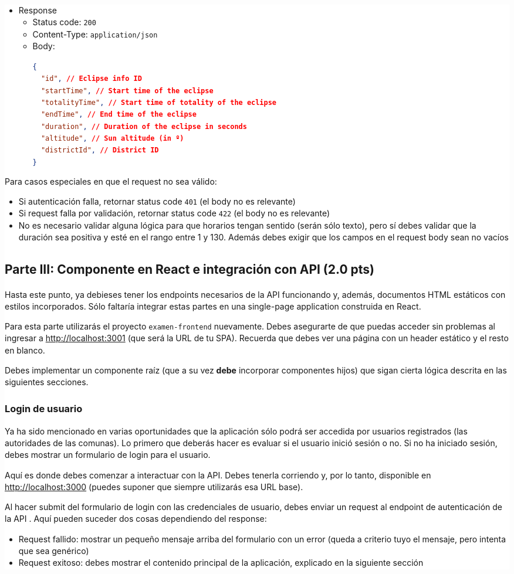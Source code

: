 - Response
    - Status code: `200`
    - Content-Type: `application/json`
    - Body:
        ```json
        {
          "id", // Eclipse info ID
          "startTime", // Start time of the eclipse
          "totalityTime", // Start time of totality of the eclipse
          "endTime", // End time of the eclipse
          "duration", // Duration of the eclipse in seconds
          "altitude", // Sun altitude (in º)
          "districtId", // District ID
        }
        ```

Para casos especiales en que el request no sea válido:

- Si autenticación falla, retornar status code `401` (el body no es relevante)
- Si request falla por validación, retornar status code `422` (el body no es relevante)
- No es necesario validar alguna lógica para que horarios tengan sentido (serán sólo texto), pero sí debes validar que la duración sea positiva y esté en el rango entre 1 y 130. Además debes exigir que los campos en el request body sean no vacíos

## Parte III: Componente en React e integración con API (2.0 pts)

Hasta este punto, ya debieses tener los endpoints necesarios de la API funcionando y, además, documentos HTML estáticos con estilos incorporados. Sólo faltaría integrar estas partes en una single-page application construida en React.

Para esta parte utilizarás el proyecto `examen-frontend` nuevamente. Debes asegurarte de que puedas acceder sin problemas al ingresar a [http://localhost:3001](http://localhost:3001) (que será la URL de tu SPA). Recuerda que debes ver una página con un header estático y el resto en blanco.

Debes implementar un componente raíz (que a su vez **debe** incorporar componentes hijos) que sigan cierta lógica descrita en las siguientes secciones.

### Login de usuario

Ya ha sido mencionado en varias oportunidades que la aplicación sólo podrá ser accedida por usuarios registrados (las autoridades de las comunas). Lo primero que deberás hacer es evaluar si el usuario inició sesión o no. Si no ha iniciado sesión, debes mostrar un formulario de login para el usuario.

Aquí es donde debes comenzar a interactuar con la API. Debes tenerla corriendo y, por lo tanto, disponible en [http://localhost:3000](http://localhost:3000) (puedes suponer que siempre utilizarás esa URL base).

Al hacer submit del formulario de login con las credenciales de usuario, debes enviar un request al endpoint de autenticación de la API . Aquí pueden suceder dos cosas dependiendo del response:

- Request fallido: mostrar un pequeño mensaje arriba del formulario con un error (queda a criterio tuyo el mensaje, pero intenta que sea genérico)
- Request exitoso: debes mostrar el contenido principal de la aplicación, explicado en la siguiente sección
